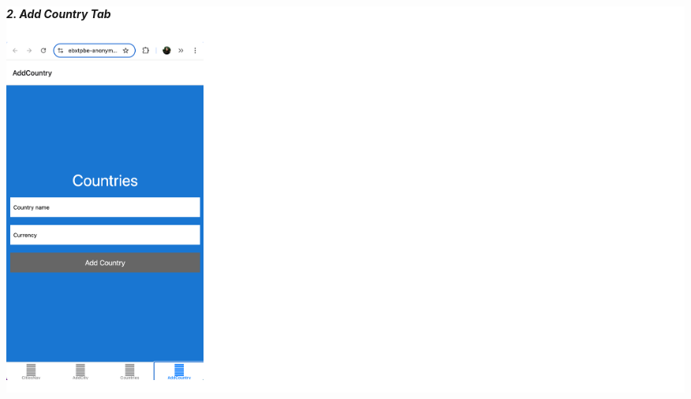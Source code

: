 ***2. Add Country Tab***

<img src="./assets/images/PE05_AddCountryTab.png" alt="profile card"  width="250" height="450">